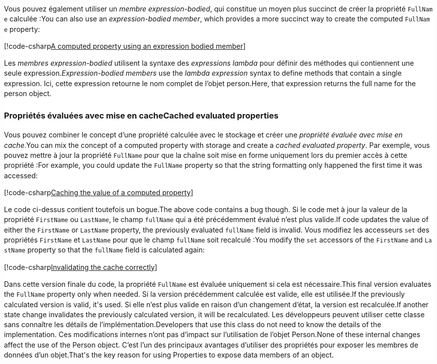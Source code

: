 <span data-ttu-id="26e7d-168">Vous pouvez également utiliser un *membre expression-bodied*, qui constitue un moyen plus succinct de créer la propriété `FullName` calculée :</span><span class="sxs-lookup"><span data-stu-id="26e7d-168">You can also use an *expression-bodied member*, which provides a more succinct way to create the computed `FullName` property:</span></span>

[!code-csharp[A computed property using an expression bodied member](../../samples/snippets/csharp/properties/Person.cs#11)]

<span data-ttu-id="26e7d-169">Les *membres expression-bodied* utilisent la syntaxe des *expressions lambda* pour définir des méthodes qui contiennent une seule expression.</span><span class="sxs-lookup"><span data-stu-id="26e7d-169">*Expression-bodied members* use the *lambda expression* syntax to define methods that contain a single expression.</span></span> <span data-ttu-id="26e7d-170">Ici, cette expression retourne le nom complet de l’objet person.</span><span class="sxs-lookup"><span data-stu-id="26e7d-170">Here, that expression returns the full name for the person object.</span></span>

### <a name="cached-evaluated-properties"></a><span data-ttu-id="26e7d-171">Propriétés évaluées avec mise en cache</span><span class="sxs-lookup"><span data-stu-id="26e7d-171">Cached evaluated properties</span></span>

<span data-ttu-id="26e7d-172">Vous pouvez combiner le concept d’une propriété calculée avec le stockage et créer une *propriété évaluée avec mise en cache*.</span><span class="sxs-lookup"><span data-stu-id="26e7d-172">You can mix the concept of a computed property with storage and create a *cached evaluated property*.</span></span>  <span data-ttu-id="26e7d-173">Par exemple, vous pouvez mettre à jour la propriété `FullName` pour que la chaîne soit mise en forme uniquement lors du premier accès à cette propriété :</span><span class="sxs-lookup"><span data-stu-id="26e7d-173">For example, you could update the `FullName` property so that the string formatting only happened the first time it was accessed:</span></span>

[!code-csharp[Caching the value of a computed property](../../samples/snippets/csharp/properties/Person.cs#12)]

<span data-ttu-id="26e7d-174">Le code ci-dessus contient toutefois un bogue.</span><span class="sxs-lookup"><span data-stu-id="26e7d-174">The above code contains a bug though.</span></span> <span data-ttu-id="26e7d-175">Si le code met à jour la valeur de la propriété `FirstName` ou `LastName`, le champ `fullName` qui a été précédemment évalué n’est plus valide.</span><span class="sxs-lookup"><span data-stu-id="26e7d-175">If code updates the value of either the `FirstName` or `LastName` property, the previously evaluated `fullName` field is invalid.</span></span> <span data-ttu-id="26e7d-176">Vous modifiez les accesseurs `set` des propriétés `FirstName` et `LastName` pour que le champ `fullName` soit recalculé :</span><span class="sxs-lookup"><span data-stu-id="26e7d-176">You modify the `set` accessors of the `FirstName` and `LastName` property so that the `fullName` field is calculated again:</span></span>

[!code-csharp[Invalidating the cache correctly](../../samples/snippets/csharp/properties/Person.cs#13)]

<span data-ttu-id="26e7d-177">Dans cette version finale du code, la propriété `FullName` est évaluée uniquement si cela est nécessaire.</span><span class="sxs-lookup"><span data-stu-id="26e7d-177">This final version evaluates the `FullName` property only when needed.</span></span>
<span data-ttu-id="26e7d-178">Si la version précédemment calculée est valide, elle est utilisée.</span><span class="sxs-lookup"><span data-stu-id="26e7d-178">If the previously calculated version is valid, it's used.</span></span> <span data-ttu-id="26e7d-179">Si elle n’est plus valide en raison d’un changement d’état, la version est recalculée.</span><span class="sxs-lookup"><span data-stu-id="26e7d-179">If another state change invalidates the previously calculated version, it will be recalculated.</span></span> <span data-ttu-id="26e7d-180">Les développeurs peuvent utiliser cette classe sans connaître les détails de l’implémentation.</span><span class="sxs-lookup"><span data-stu-id="26e7d-180">Developers that use this class do not need to know the details of the implementation.</span></span> <span data-ttu-id="26e7d-181">Ces modifications internes n’ont pas d’impact sur l’utilisation de l’objet Person.</span><span class="sxs-lookup"><span data-stu-id="26e7d-181">None of these internal changes affect the use of the Person object.</span></span> <span data-ttu-id="26e7d-182">C’est l’un des principaux avantages d’utiliser des propriétés pour exposer les membres de données d’un objet.</span><span class="sxs-lookup"><span data-stu-id="26e7d-182">That's the key reason for using Properties to expose data members of an object.</span></span>
